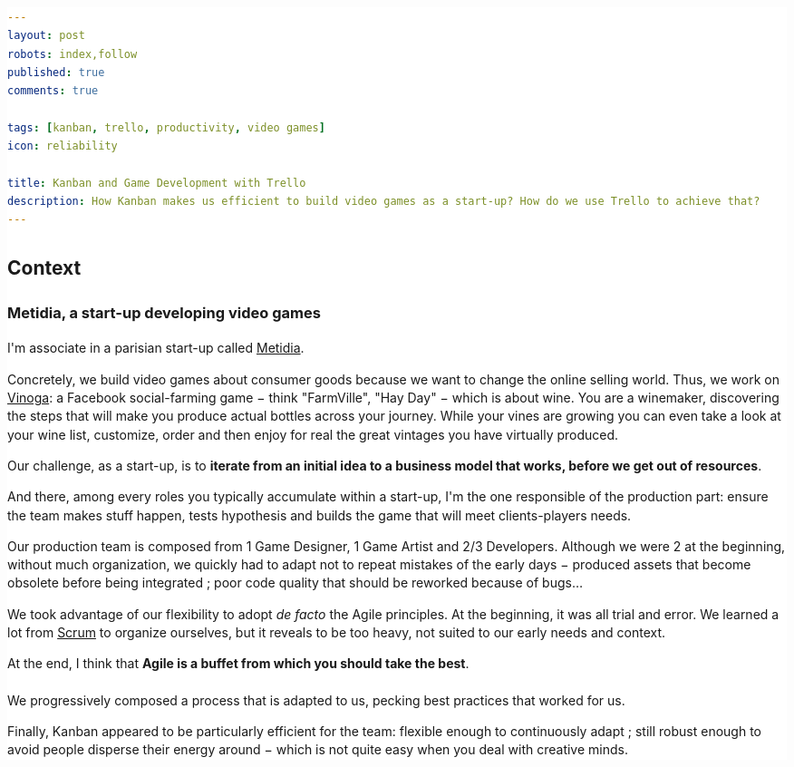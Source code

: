 ```yaml
---
layout: post
robots: index,follow
published: true
comments: true

tags: [kanban, trello, productivity, video games]
icon: reliability

title: Kanban and Game Development with Trello
description: How Kanban makes us efficient to build video games as a start-up? How do we use Trello to achieve that?
---
```


## Context

### Metidia, a start-up developing video games

I'm associate in a parisian start-up called [Metidia](http://metidia.com/index/).

Concretely, we build video games about consumer goods because we want to change the online selling world. Thus, we work on [Vinoga](https://apps.facebook.com/metidia-vinoga/?utm_source=nicoespeon-kanban-game-dev): a Facebook social-farming game − think "FarmVille", "Hay Day" − which is about wine. You are a winemaker, discovering the steps that will make you produce actual bottles across your journey. While your vines are growing you can even take a look at your wine list, customize, order and then enjoy for real the great vintages you have virtually produced.

Our challenge, as a start-up, is to **iterate from an initial idea to a business model that works, before we get out of resources**.

And there, among every roles you typically accumulate within a start-up, I'm the one responsible of the production part: ensure the team makes stuff happen, tests hypothesis and builds the game that will meet clients-players needs.

Our production team is composed from 1 Game Designer, 1 Game Artist and 2/3 Developers. Although we were 2 at the beginning, without much organization, we quickly had to adapt not to repeat mistakes of the early days − produced assets that become obsolete before being integrated ; poor code quality that should be reworked because of bugs…

We took advantage of our flexibility to adopt *de facto* the Agile principles. At the beginning, it was all trial and error. We learned a lot from [Scrum](https://en.wikipedia.org/wiki/Scrum_(software_development)) to organize ourselves, but it reveals to be too heavy, not suited to our early needs and context.

<p class="islet">
  At the end, I think that <strong>Agile is a buffet from which you should take the best</strong>.<br><br>
  We progressively composed a process that is adapted to us, pecking best practices that worked for us.
</p>

Finally, Kanban appeared to be particularly efficient for the team: flexible enough to continuously adapt ; still robust enough to avoid people disperse their energy around − which is not quite easy when you deal with creative minds.
